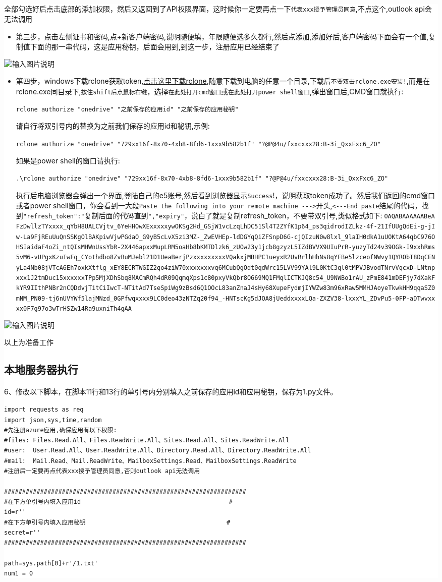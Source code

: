   全部勾选好后点击底部的添加权限，然后又返回到了API权限界面，这时候你一定要再点一下`代表xxx授予管理员同意`,不点这个,outlook api会无法调用

* 第三步，点击左侧证书和密码,点+新客户端密码,说明随便填，年限随便选多久都行,然后点添加,添加好后,客户端密码下面会有一个值,复制值下面的那一串代码，这是应用秘钥，后面会用到,到这一步，注册应用已经结束了

![输入图片说明](.github/bbb%E5%9B%BE%E7%89%87.png)

* 第四步，windows下载rclone获取token,[点击这里下载rclone](https://rclone.org/downloads/),随意下载到电脑的任意一个目录,下载后`不要双击rclone.exe安装!`,而是在rclone.exe同目录下,`按住shift后点鼠标右键`，选择`在此处打开cmd窗口`或`在此处打开power shell窗口`,弹出窗口后,CMD窗口就执行:

  ```
  rclone authorize "onedrive" "之前保存的应用id" "之前保存的应用秘钥"
  ```

  请自行将双引号内的替换为之前我们保存的应用id和秘钥,示例:

  ```
  rclone authorize "onedrive" "729xx16f-8x70-4xb8-8fd6-1xxx9b582b1f" "?@P@4u/fxxcxxx28:B-3i_QxxFxc6_ZO"
  ```

  如果是power shell的窗口请执行:

  ```
  .\rclone authorize "onedrive" "729xx16f-8x70-4xb8-8fd6-1xxx9b582b1f" "?@P@4u/fxxcxxx28:B-3i_QxxFxc6_ZO"
  ```

  执行后电脑浏览器会弹出一个界面,登陆自己的e5账号,然后看到浏览器显示`Success`!，说明获取token成功了。然后我们返回的cmd窗口或者power shell窗口，你会看到一大段`Paste the following into your remote machine --->`开头,`<---End paste`结尾的代码，找到`"refresh_token":"`复制后面的代码直到`","expiry"`，说白了就是复制refresh_token，不要带双引号,类似格式如下: `OAQABAAAAAABeAFzDwllzTYxxxx_qYbH8UALCVjtv_6YeHHOwXExxxxxywOKSg2Hd_GSjW1vcLzqLhDC51Sl4T2ZYfK1p64_ps3qidrodIZLkz-4f-21IfUUgQdEi-g-jIw-La9FjREuUuQnSSKgOlBAKpiwVjwPGdaO_G9yB5cLvX5zi3MZ-_ZwEVHEp-ldDGYqQiZFSnpD6G-cjQIzuN0w8lxl_9laIH0dkA1uUOKtA64qbC976OHSIaidaF4oZi_ntQIsMHWnUssYbR-2X446apxxMupLRM5oaHb8bKMTDlzk6_zUOw23y1jcb8gzyzL5IZdBVVX9UIuPrR-yuzyTd24v39OGk-I9xxhRms5vM6-vUPgxKzuIwFq_CYothdbo8ZvBuMJebl21D1UeaBerjPzxxxxxxxxxVQakxjMBHPC1ueyxR2UvRrlhHhNs8qYFBe5lzceofNWvy1QYRObT8DqCENyLa4Nb08jVTcA6Eh7oxkXtflg_xEY8ECRTWGIZ2qo4ziW70xxxxxxxvq6MCubQgOdt0qdWrc15LVV99YAl9L0KtC3ql0tMPVJBvodTNrvVqcxD-LNtnpxxx1J2tmDuc15xxxxxxTPp5MjXDhSbq8MACmRQh4dR09QqmqXps1c80pxyVkQbr8O669MQ1FMqlICTKJQ8c54_U9NWBo1rAU_zPmE841mDEFjy7dXakFkYR9IIthPNBr2nCQDdvjTitCiIwcT-NTitAd7TseSpiWg9zBsd6Q1OOcL83anZnaJ4sHy68XupeFydmjIYWZw83m96xRaw5MMHJAoyeTkwkHH9qqaSZ0mNM_PN09-tj6nUVYWf5lajMNzd_0GPfwqxxxx9LC0deo43zNTZq20f94_-HNTscKg5dJOA8jUeddxxxxLQa-ZXZV38-lxxxYL_ZDvPu5-0FP-aDTwvxxxx0F7g97o3wTrHSZw14Ra9uxniTh4gAA`

![输入图片说明](.github/aaa%E5%9B%BE%E7%89%87.png)



以上为准备工作

## 本地服务器执行

6、修改以下脚本，在脚本11行和13行的单引号内分别填入之前保存的应用id和应用秘钥，保存为1.py文件。

```
import requests as req
import json,sys,time,random
#先注册azure应用,确保应用有以下权限:
#files:	Files.Read.All、Files.ReadWrite.All、Sites.Read.All、Sites.ReadWrite.All
#user:	User.Read.All、User.ReadWrite.All、Directory.Read.All、Directory.ReadWrite.All
#mail:  Mail.Read、Mail.ReadWrite、MailboxSettings.Read、MailboxSettings.ReadWrite
#注册后一定要再点代表xxx授予管理员同意,否则outlook api无法调用

###################################################################
#在下方单引号内填入应用id                                         #
id=r''                         
#在下方单引号内填入应用秘钥                                       #
secret=r''                        
###################################################################

path=sys.path[0]+r'/1.txt'
num1 = 0
```